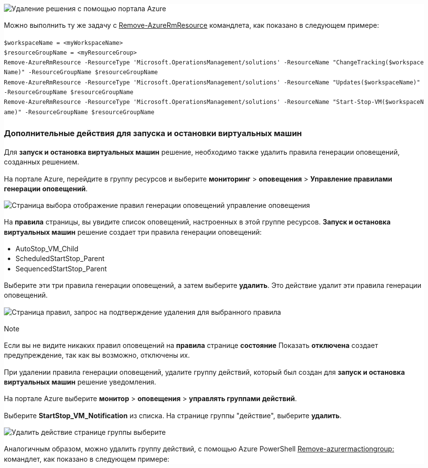 ![Удаление решения с помощью портала Azure](../media/move-account/delete-solutions.png)

Можно выполнить ту же задачу с [Remove-AzureRmResource](/powershell/module/azurerm.resources/remove-azurermresource) командлета, как показано в следующем примере:

```azurepowershell-interactive
$workspaceName = <myWorkspaceName>
$resourceGroupName = <myResourceGroup>
Remove-AzureRmResource -ResourceType 'Microsoft.OperationsManagement/solutions' -ResourceName "ChangeTracking($workspaceName)" -ResourceGroupName $resourceGroupName
Remove-AzureRmResource -ResourceType 'Microsoft.OperationsManagement/solutions' -ResourceName "Updates($workspaceName)" -ResourceGroupName $resourceGroupName
Remove-AzureRmResource -ResourceType 'Microsoft.OperationsManagement/solutions' -ResourceName "Start-Stop-VM($workspaceName)" -ResourceGroupName $resourceGroupName
```

### <a name="additional-steps-for-startstop-vms"></a>Дополнительные действия для запуска и остановки виртуальных машин

Для **запуск и остановка виртуальных машин** решение, необходимо также удалить правила генерации оповещений, созданных решением.

На портале Azure, перейдите в группу ресурсов и выберите **мониторинг** > **оповещения** > **Управление правилами генерации оповещений**.

![Страница выбора отображение правил генерации оповещений управление оповещения](../media/move-account/alert-rules.png)

На **правила** страницы, вы увидите список оповещений, настроенных в этой группе ресурсов. **Запуск и остановка виртуальных машин** решение создает три правила генерации оповещений:

* AutoStop_VM_Child
* ScheduledStartStop_Parent
* SequencedStartStop_Parent

Выберите эти три правила генерации оповещений, а затем выберите **удалить**. Это действие удалит эти правила генерации оповещений.

![Страница правил, запрос на подтверждение удаления для выбранного правила](../media/move-account/delete-rules.png)

> [!NOTE]
> Если вы не видите никаких правил оповещений на **правила** странице **состояние** Показать **отключена** создает предупреждение, так как вы возможно, отключены их.

При удалении правила генерации оповещений, удалите группу действий, который был создан для **запуск и остановка виртуальных машин** решение уведомления.

На портале Azure выберите **монитор** > **оповещения** > **управлять группами действий**.

Выберите **StartStop_VM_Notification** из списка. На странице группы "действие", выберите **удалить**.

![Удалить действие странице группы выберите](../media/move-account/delete-action-group.png)

Аналогичным образом, можно удалить группу действий, с помощью Azure PowerShell [Remove-azurermactiongroup:](/powershell/module/azurerm.insights/remove-azurermactiongroup) командлет, как показано в следующем примере:
